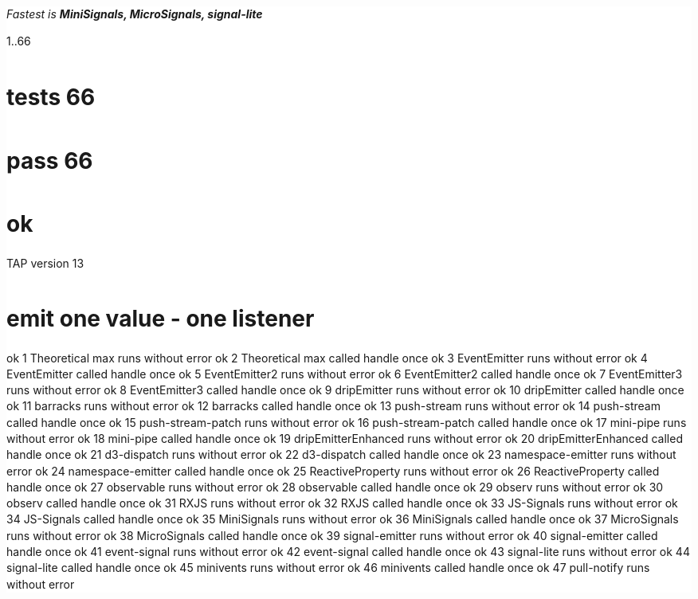 *Fastest is __MiniSignals, MicroSignals, signal-lite__*


1..66
# tests 66
# pass  66

# ok


TAP version 13
# emit one value - one listener
ok 1 Theoretical max runs without error
ok 2 Theoretical max called handle once
ok 3 EventEmitter runs without error
ok 4 EventEmitter called handle once
ok 5 EventEmitter2 runs without error
ok 6 EventEmitter2 called handle once
ok 7 EventEmitter3 runs without error
ok 8 EventEmitter3 called handle once
ok 9 dripEmitter runs without error
ok 10 dripEmitter called handle once
ok 11 barracks runs without error
ok 12 barracks called handle once
ok 13 push-stream runs without error
ok 14 push-stream called handle once
ok 15 push-stream-patch runs without error
ok 16 push-stream-patch called handle once
ok 17 mini-pipe runs without error
ok 18 mini-pipe called handle once
ok 19 dripEmitterEnhanced runs without error
ok 20 dripEmitterEnhanced called handle once
ok 21 d3-dispatch runs without error
ok 22 d3-dispatch called handle once
ok 23 namespace-emitter runs without error
ok 24 namespace-emitter called handle once
ok 25 ReactiveProperty runs without error
ok 26 ReactiveProperty called handle once
ok 27 observable runs without error
ok 28 observable called handle once
ok 29 observ runs without error
ok 30 observ called handle once
ok 31 RXJS runs without error
ok 32 RXJS called handle once
ok 33 JS-Signals runs without error
ok 34 JS-Signals called handle once
ok 35 MiniSignals runs without error
ok 36 MiniSignals called handle once
ok 37 MicroSignals runs without error
ok 38 MicroSignals called handle once
ok 39 signal-emitter runs without error
ok 40 signal-emitter called handle once
ok 41 event-signal runs without error
ok 42 event-signal called handle once
ok 43 signal-lite runs without error
ok 44 signal-lite called handle once
ok 45 minivents runs without error
ok 46 minivents called handle once
ok 47 pull-notify runs without error